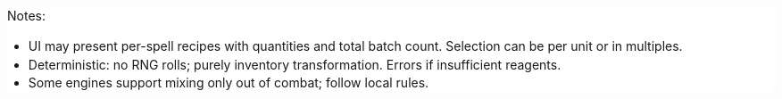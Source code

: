 Notes:

- UI may present per-spell recipes with quantities and total batch count. Selection can be per unit or in multiples.
- Deterministic: no RNG rolls; purely inventory transformation. Errors if insufficient reagents.
- Some engines support mixing only out of combat; follow local rules.
